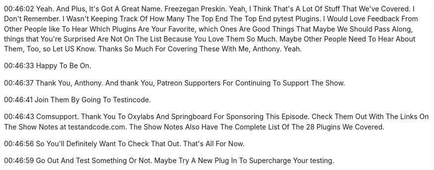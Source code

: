 00:46:02 Yeah. And Plus, It's Got A Great Name. Freezegan Preskin. Yeah, I Think That's A Lot Of Stuff That We've Covered. I Don't Remember. I Wasn't Keeping Track Of How Many The Top End The Top End pytest Plugins. I Would Love Feedback From Other People like To Hear Which Plugins Are Your Favorite, which Ones Are Good Things That Maybe We Should Pass Along, things that You're Surprised Are Not On The List Because You Love Them So Much. Maybe Other People Need To Hear About Them, Too, so Let US Know. Thanks So Much For Covering These With Me, Anthony. Yeah.

00:46:33 Happy To Be On.

00:46:37 Thank You, Anthony. And thank You, Patreon Supporters For Continuing To Support The Show.

00:46:41 Join Them By Going To Testincode.

00:46:43 Comsupport. Thank You To Oxylabs And Springboard For Sponsoring This Episode. Check Them Out With The Links On The Show Notes at testandcode.com. The Show Notes Also Have The Complete List Of The 28 Plugins We Covered.

00:46:56 So You'll Definitely Want To Check That Out. That's All For Now.

00:46:59 Go Out And Test Something Or Not. Maybe Try A New Plug In To Supercharge Your testing.